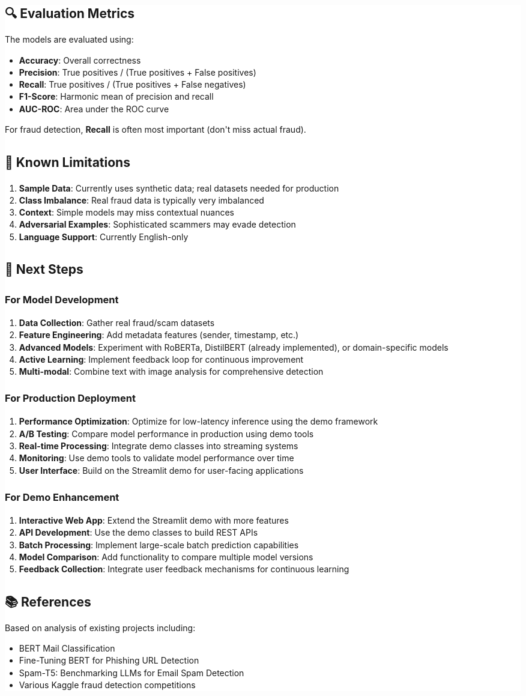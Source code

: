 ## 🔍 Evaluation Metrics

The models are evaluated using:
- **Accuracy**: Overall correctness
- **Precision**: True positives / (True positives + False positives)
- **Recall**: True positives / (True positives + False negatives)
- **F1-Score**: Harmonic mean of precision and recall
- **AUC-ROC**: Area under the ROC curve

For fraud detection, **Recall** is often most important (don't miss actual fraud).

## 🚧 Known Limitations

1. **Sample Data**: Currently uses synthetic data; real datasets needed for production
2. **Class Imbalance**: Real fraud data is typically very imbalanced
3. **Context**: Simple models may miss contextual nuances
4. **Adversarial Examples**: Sophisticated scammers may evade detection
5. **Language Support**: Currently English-only

## 🔮 Next Steps

### For Model Development
1. **Data Collection**: Gather real fraud/scam datasets
2. **Feature Engineering**: Add metadata features (sender, timestamp, etc.)
3. **Advanced Models**: Experiment with RoBERTa, DistilBERT (already implemented), or domain-specific models
4. **Active Learning**: Implement feedback loop for continuous improvement
5. **Multi-modal**: Combine text with image analysis for comprehensive detection

### For Production Deployment
1. **Performance Optimization**: Optimize for low-latency inference using the demo framework
2. **A/B Testing**: Compare model performance in production using demo tools
3. **Real-time Processing**: Integrate demo classes into streaming systems
4. **Monitoring**: Use demo tools to validate model performance over time
5. **User Interface**: Build on the Streamlit demo for user-facing applications

### For Demo Enhancement
1. **Interactive Web App**: Extend the Streamlit demo with more features
2. **API Development**: Use the demo classes to build REST APIs
3. **Batch Processing**: Implement large-scale batch prediction capabilities
4. **Model Comparison**: Add functionality to compare multiple model versions
5. **Feedback Collection**: Integrate user feedback mechanisms for continuous learning

## 📚 References

Based on analysis of existing projects including:
- BERT Mail Classification
- Fine-Tuning BERT for Phishing URL Detection
- Spam-T5: Benchmarking LLMs for Email Spam Detection
- Various Kaggle fraud detection competitions
